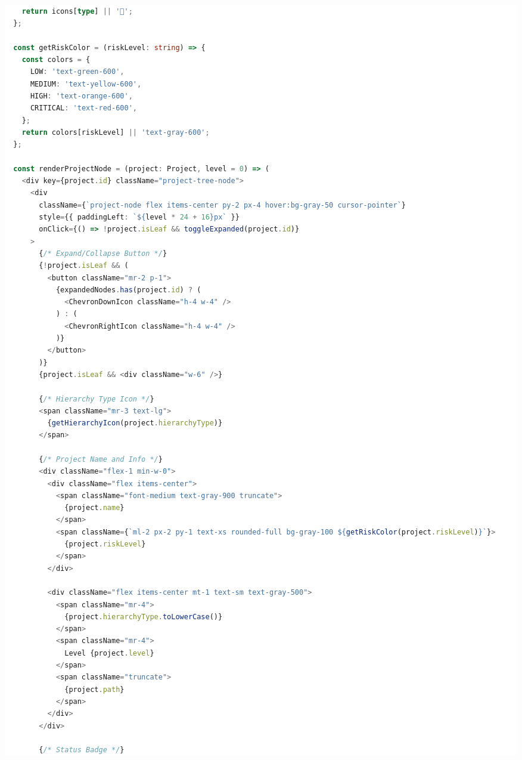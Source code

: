 ```typescript
    return icons[type] || '📄';
  };

  const getRiskColor = (riskLevel: string) => {
    const colors = {
      LOW: 'text-green-600',
      MEDIUM: 'text-yellow-600',
      HIGH: 'text-orange-600',
      CRITICAL: 'text-red-600',
    };
    return colors[riskLevel] || 'text-gray-600';
  };

  const renderProjectNode = (project: Project, level = 0) => (
    <div key={project.id} className="project-tree-node">
      <div 
        className={`project-node flex items-center py-2 px-4 hover:bg-gray-50 cursor-pointer`}
        style={{ paddingLeft: `${level * 24 + 16}px` }}
        onClick={() => !project.isLeaf && toggleExpanded(project.id)}
      >
        {/* Expand/Collapse Button */}
        {!project.isLeaf && (
          <button className="mr-2 p-1">
            {expandedNodes.has(project.id) ? (
              <ChevronDownIcon className="h-4 w-4" />
            ) : (
              <ChevronRightIcon className="h-4 w-4" />
            )}
          </button>
        )}
        {project.isLeaf && <div className="w-6" />}

        {/* Hierarchy Type Icon */}
        <span className="mr-3 text-lg">
          {getHierarchyIcon(project.hierarchyType)}
        </span>

        {/* Project Name and Info */}
        <div className="flex-1 min-w-0">
          <div className="flex items-center">
            <span className="font-medium text-gray-900 truncate">
              {project.name}
            </span>
            <span className={`ml-2 px-2 py-1 text-xs rounded-full bg-gray-100 ${getRiskColor(project.riskLevel)}`}>
              {project.riskLevel}
            </span>
          </div>
          
          <div className="flex items-center mt-1 text-sm text-gray-500">
            <span className="mr-4">
              {project.hierarchyType.toLowerCase()}
            </span>
            <span className="mr-4">
              Level {project.level}
            </span>
            <span className="truncate">
              {project.path}
            </span>
          </div>
        </div>

        {/* Status Badge */}
```